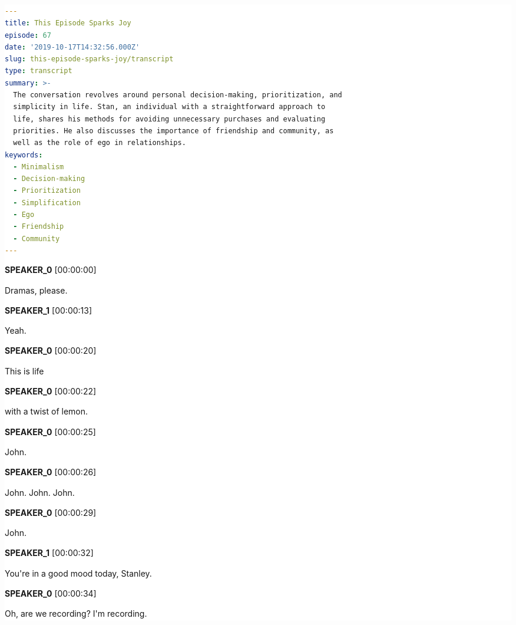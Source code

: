 ```yaml
---
title: This Episode Sparks Joy
episode: 67
date: '2019-10-17T14:32:56.000Z'
slug: this-episode-sparks-joy/transcript
type: transcript
summary: >-
  The conversation revolves around personal decision-making, prioritization, and
  simplicity in life. Stan, an individual with a straightforward approach to
  life, shares his methods for avoiding unnecessary purchases and evaluating
  priorities. He also discusses the importance of friendship and community, as
  well as the role of ego in relationships.
keywords:
  - Minimalism
  - Decision-making
  - Prioritization
  - Simplification
  - Ego
  - Friendship
  - Community
---
```

**SPEAKER_0** [00:00:00]

Dramas, please.

**SPEAKER_1** [00:00:13]

Yeah.

**SPEAKER_0** [00:00:20]

This is life

**SPEAKER_0** [00:00:22]

with a twist of lemon.

**SPEAKER_0** [00:00:25]

John.

**SPEAKER_0** [00:00:26]

John. John. John.

**SPEAKER_0** [00:00:29]

John.

**SPEAKER_1** [00:00:32]

You're in a good mood today, Stanley.

**SPEAKER_0** [00:00:34]

Oh, are we recording? I'm recording.
